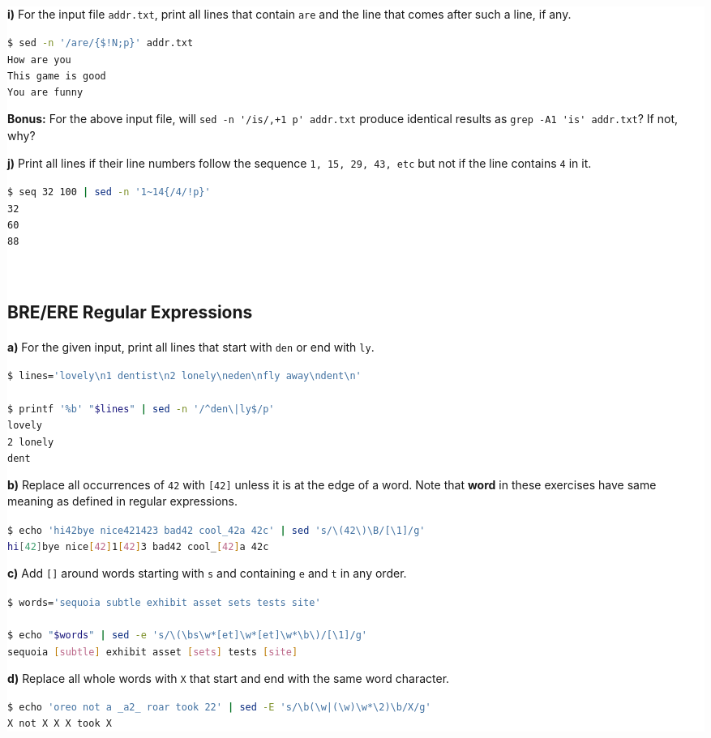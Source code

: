 **i)** For the input file `addr.txt`, print all lines that contain `are` and the line that comes after such a line, if any.

```bash
$ sed -n '/are/{$!N;p}' addr.txt
How are you
This game is good
You are funny
```

**Bonus:** For the above input file, will `sed -n '/is/,+1 p' addr.txt` produce identical results as `grep -A1 'is' addr.txt`? If not, why?

**j)** Print all lines if their line numbers follow the sequence `1, 15, 29, 43, etc` but not if the line contains `4` in it.

```bash
$ seq 32 100 | sed -n '1~14{/4/!p}'
32
60
88
```

<br>

## BRE/ERE Regular Expressions

**a)** For the given input, print all lines that start with `den` or end with `ly`.

```bash
$ lines='lovely\n1 dentist\n2 lonely\neden\nfly away\ndent\n'

$ printf '%b' "$lines" | sed -n '/^den\|ly$/p'
lovely
2 lonely
dent
```

**b)** Replace all occurrences of `42` with `[42]` unless it is at the edge of a word. Note that **word** in these exercises have same meaning as defined in regular expressions.

```bash
$ echo 'hi42bye nice421423 bad42 cool_42a 42c' | sed 's/\(42\)\B/[\1]/g'
hi[42]bye nice[42]1[42]3 bad42 cool_[42]a 42c
```

**c)** Add `[]` around words starting with `s` and containing `e` and `t` in any order.

```bash
$ words='sequoia subtle exhibit asset sets tests site'

$ echo "$words" | sed -e 's/\(\bs\w*[et]\w*[et]\w*\b\)/[\1]/g'
sequoia [subtle] exhibit asset [sets] tests [site]
```

**d)** Replace all whole words with `X` that start and end with the same word character.

```bash
$ echo 'oreo not a _a2_ roar took 22' | sed -E 's/\b(\w|(\w)\w*\2)\b/X/g'
X not X X X took X
```
